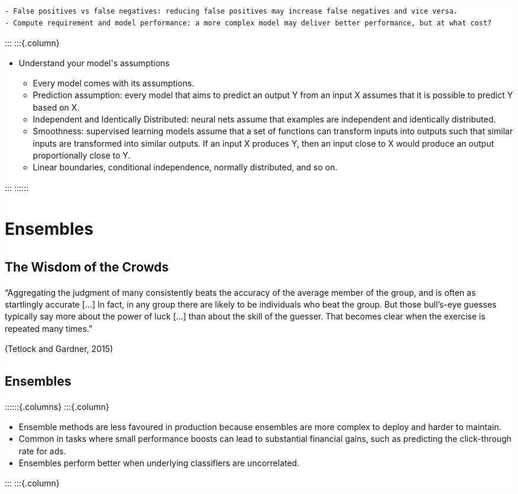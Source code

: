     - False positives vs false negatives: reducing false positives may increase false negatives and vice versa.
    - Compute requirement and model performance: a more complex model may deliver better performance, but at what cost?

    

:::
:::{.column}

+ Understand your model's assumptions

    - Every model comes with its assumptions.
    - Prediction assumption: every model that aims to predict an output Y from an input X assumes that it is possible to predict Y based on X.
    - Independent and Identically Distributed: neural nets assume that examples are independent and identically distributed.
    - Smoothness: supervised learning models assume that a set of functions can transform inputs into outputs such that similar inputs are transformed into similar outputs. If an input X produces Y, then an input close to X would produce an output proportionally close to Y.
    - Linear boundaries, conditional independence, normally distributed, and so on.

:::
::::::

# Ensembles 

## The Wisdom of the Crowds

“Aggregating the judgment of many consistently beats the accuracy of the average member of the group, and is often as startlingly accurate […] In fact, in any group there are likely to be individuals who beat the group. But those bull’s-eye guesses typically say more about the power of luck […] than about the skill of the guesser. That becomes clear when the exercise is repeated many times.”

(Tetlock and Gardner, 2015)

## Ensembles 

::::::{.columns}
:::{.column}

+ Ensemble methods are less favoured in production because ensembles are more complex to deploy and harder to maintain. 
+ Common in tasks where small performance boosts can lead to substantial financial gains, such as predicting the click-through rate for ads.
+ Ensembles perform better when underlying classifiers are uncorrelated. 

:::
:::{.column}
